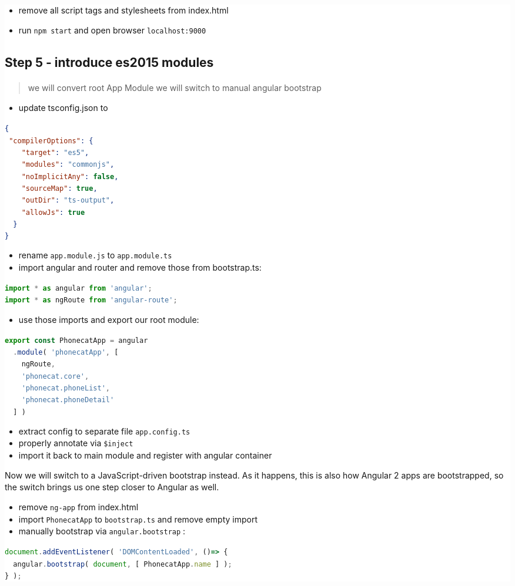 - remove all script tags and stylesheets from index.html

- run `npm start` and open browser `localhost:9000`


## Step 5 - introduce es2015 modules

> we will convert root App Module
> we will switch to manual angular bootstrap

- update tsconfig.json to
```json
{
 "compilerOptions": {
    "target": "es5",
    "modules": "commonjs",    
    "noImplicitAny": false,
    "sourceMap": true,
    "outDir": "ts-output",
    "allowJs": true
  }
}  
```

- rename `app.module.js` to `app.module.ts`
- import angular and router and remove those from bootstrap.ts:
```typescript
import * as angular from 'angular';
import * as ngRoute from 'angular-route';
```
- use those imports and export our root module:
```typescript
export const PhonecatApp = angular
  .module( 'phonecatApp', [
    ngRoute,
    'phonecat.core',
    'phonecat.phoneList',
    'phonecat.phoneDetail'
  ] )
```
- extract config to separate file `app.config.ts`
 - properly annotate via `$inject`
 - import it back to main module and register with angular container


Now we will switch to a JavaScript-driven bootstrap instead. 
As it happens, this is also how Angular 2 apps are bootstrapped, 
so the switch brings us one step closer to Angular as well.

- remove `ng-app` from index.html
- import `PhonecatApp` to `bootstrap.ts` and remove empty import
- manually bootstrap via `angular.bootstrap` :
```typescript
document.addEventListener( 'DOMContentLoaded', ()=> {
  angular.bootstrap( document, [ PhonecatApp.name ] );
} );
```


  [entry]: [